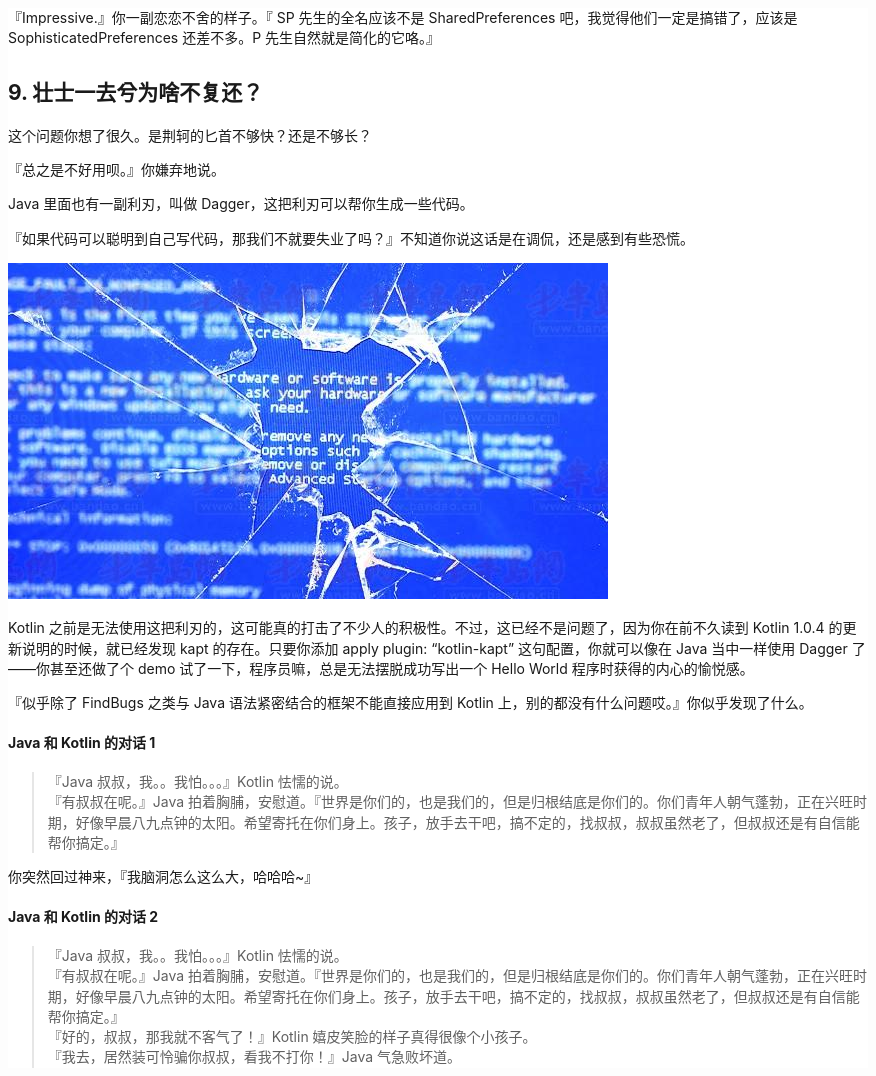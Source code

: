 『Impressive.』你一副恋恋不舍的样子。『 SP 先生的全名应该不是 SharedPreferences 吧，我觉得他们一定是搞错了，应该是 SophisticatedPreferences 还差不多。P 先生自然就是简化的它咯。』

## 9. 壮士一去兮为啥不复还？

这个问题你想了很久。是荆轲的匕首不够快？还是不够长？

『总之是不好用呗。』你嫌弃地说。

Java 里面也有一副利刃，叫做 Dagger，这把利刃可以帮你生成一些代码。

『如果代码可以聪明到自己写代码，那我们不就要失业了吗？』不知道你说这话是在调侃，还是感到有些恐慌。

![kotlin-tutorials](images/kotlin-tutorials_14.png)

Kotlin 之前是无法使用这把利刃的，这可能真的打击了不少人的积极性。不过，这已经不是问题了，因为你在前不久读到 Kotlin 1.0.4 的更新说明的时候，就已经发现 kapt 的存在。只要你添加 apply plugin: “kotlin-kapt” 这句配置，你就可以像在 Java 当中一样使用 Dagger 了——你甚至还做了个 demo 试了一下，程序员嘛，总是无法摆脱成功写出一个 Hello World 程序时获得的内心的愉悦感。

『似乎除了 FindBugs 之类与 Java 语法紧密结合的框架不能直接应用到 Kotlin 上，别的都没有什么问题哎。』你似乎发现了什么。

#### Java 和 Kotlin 的对话 1

> 『Java 叔叔，我。。我怕。。。』Kotlin 怯懦的说。		
> 『有叔叔在呢。』Java 拍着胸脯，安慰道。『世界是你们的，也是我们的，但是归根结底是你们的。你们青年人朝气蓬勃，正在兴旺时期，好像早晨八九点钟的太阳。希望寄托在你们身上。孩子，放手去干吧，搞不定的，找叔叔，叔叔虽然老了，但叔叔还是有自信能帮你搞定。』

你突然回过神来，『我脑洞怎么这么大，哈哈哈~』

#### Java 和 Kotlin 的对话 2

> 『Java 叔叔，我。。我怕。。。』Kotlin 怯懦的说。		
> 『有叔叔在呢。』Java 拍着胸脯，安慰道。『世界是你们的，也是我们的，但是归根结底是你们的。你们青年人朝气蓬勃，正在兴旺时期，好像早晨八九点钟的太阳。希望寄托在你们身上。孩子，放手去干吧，搞不定的，找叔叔，叔叔虽然老了，但叔叔还是有自信能帮你搞定。』		
> 『好的，叔叔，那我就不客气了！』Kotlin 嬉皮笑脸的样子真得很像个小孩子。		
> 『我去，居然装可怜骗你叔叔，看我不打你！』Java 气急败坏道。

